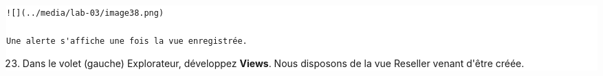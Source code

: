     ![](../media/lab-03/image38.png)

    Une alerte s'affiche une fois la vue enregistrée.

23. Dans le volet (gauche) Explorateur, développez **Views**. Nous
    disposons de la vue Reseller venant d'être créée.
